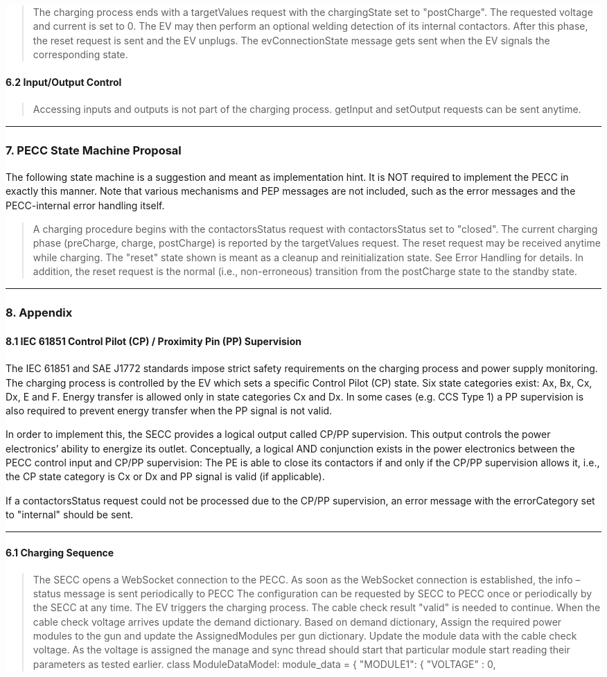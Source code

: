 > The charging process ends with a targetValues request with the chargingState set to "postCharge". The requested voltage and current is set to 0. The EV may then perform an optional welding detection of its internal contactors. After this phase, the reset request is sent and the EV unplugs.
> The evConnectionState message gets sent when the EV signals the corresponding state.

#### 6.2 Input/Output Control
> Accessing inputs and outputs is not part of the charging process.
> getInput and setOutput requests can be sent anytime.

---

### 7. PECC State Machine Proposal
The following state machine is a suggestion and meant as implementation hint. It is NOT required to implement the PECC in exactly this manner. Note that various mechanisms and PEP messages are not included, such as the error messages and the PECC-internal error handling itself.

> A charging procedure begins with the contactorsStatus request with contactorsStatus set to "closed".
> The current charging phase (preCharge, charge, postCharge) is reported by the targetValues request.
> The reset request may be received anytime while charging. The "reset" state shown is meant as a cleanup and reinitialization state. See Error Handling for details. In addition, the reset request is the normal (i.e., non-erroneous) transition from the postCharge state to the standby state.

---

### 8. Appendix
#### 8.1 IEC 61851 Control Pilot (CP) / Proximity Pin (PP) Supervision
The IEC 61851 and SAE J1772 standards impose strict safety requirements on the charging process and power supply monitoring. The charging process is controlled by the EV which sets a specific Control Pilot (CP) state. Six state categories exist: Ax, Bx, Cx, Dx, E and F. Energy transfer is allowed only in state categories Cx and Dx. In some cases (e.g. CCS Type 1) a PP supervision is also required to prevent energy transfer when the PP signal is not valid.

In order to implement this, the SECC provides a logical output called CP/PP supervision. This output controls the power electronics’ ability to energize its outlet. Conceptually, a logical AND conjunction exists in the power electronics between the PECC control input and CP/PP supervision: The PE is able to close its contactors if and only if the CP/PP supervision allows it, i.e., the CP state category is Cx or Dx and PP signal is valid (if applicable).

If a contactorsStatus request could not be processed due to the CP/PP supervision, an error message with the errorCategory set to "internal" should be sent.

---




#### 6.1 Charging Sequence
> The SECC opens a WebSocket connection to the PECC.
> As soon as the WebSocket connection is established, the info – status message is sent periodically to PECC
> The configuration can be requested by SECC to PECC once or periodically by the SECC at any time.
> The EV triggers the charging process.
> The cable check result "valid" is needed to continue.
> When the cable check voltage arrives update the demand dictionary.
> Based on demand dictionary, Assign the required power modules to the gun and update the AssignedModules per gun dictionary.
> Update the module data  with the cable check voltage.
> As the voltage is assigned the manage and sync thread should start that particular module start reading their parameters as tested earlier.
class ModuleDataModel:
    module_data = {
        "MODULE1": {
            "VOLTAGE" : 0,